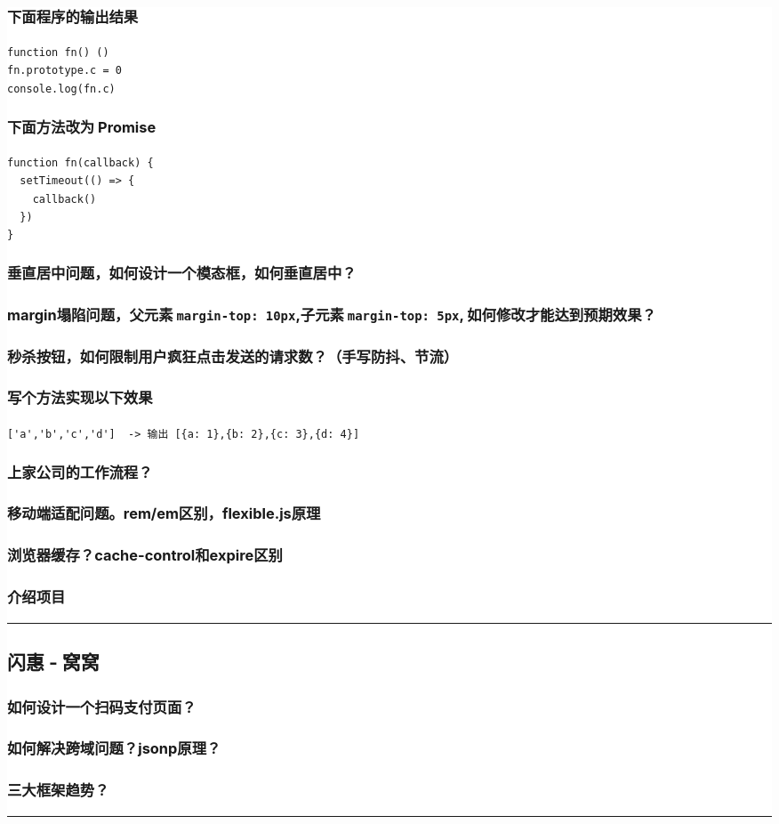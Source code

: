 ### 下面程序的输出结果

```code
function fn() ()
fn.prototype.c = 0
console.log(fn.c)
```

### 下面方法改为 Promise

```code
function fn(callback) {
  setTimeout(() => {
    callback()
  })
}
```

### 垂直居中问题，如何设计一个模态框，如何垂直居中？

### margin塌陷问题，父元素 `margin-top: 10px`,子元素 `margin-top: 5px`, 如何修改才能达到预期效果？

### 秒杀按钮，如何限制用户疯狂点击发送的请求数？（手写防抖、节流）

### 写个方法实现以下效果

```code
['a','b','c','d']  -> 输出 [{a: 1},{b: 2},{c: 3},{d: 4}]
```

### 上家公司的工作流程？

### 移动端适配问题。rem/em区别，flexible.js原理

### 浏览器缓存？cache-control和expire区别

### 介绍项目

---

## 闪惠 - 窝窝

### 如何设计一个扫码支付页面？

### 如何解决跨域问题？jsonp原理？

### 三大框架趋势？

---
